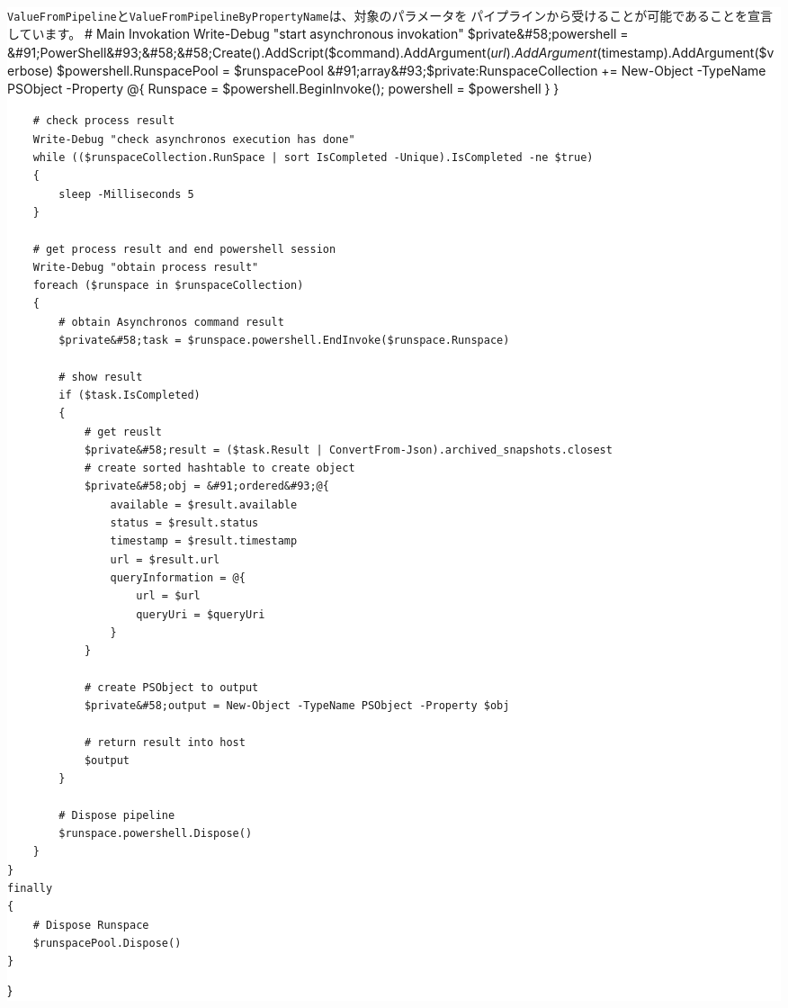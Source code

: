 ```ValueFromPipeline```と```ValueFromPipelineByPropertyName```は、対象のパラメータを パイプラインから受けることが可能であることを宣言しています。
            # Main Invokation
            Write-Debug "start asynchronous invokation"
            $private&#58;powershell = &#91;PowerShell&#93;&#58;&#58;Create().AddScript($command).AddArgument($url).AddArgument($timestamp).AddArgument($verbose)
            $powershell.RunspacePool = $runspacePool
            &#91;array&#93;$private&#58;RunspaceCollection += New-Object -TypeName PSObject -Property @{
                Runspace = $powershell.BeginInvoke();
                powershell = $powershell
            }
        }


        # check process result
        Write-Debug "check asynchronos execution has done"
        while (($runspaceCollection.RunSpace | sort IsCompleted -Unique).IsCompleted -ne $true)
        {
            sleep -Milliseconds 5
        }

        # get process result and end powershell session
        Write-Debug "obtain process result"
        foreach ($runspace in $runspaceCollection)
        {
            # obtain Asynchronos command result
            $private&#58;task = $runspace.powershell.EndInvoke($runspace.Runspace)

            # show result
            if ($task.IsCompleted)
            {
                # get reuslt
                $private&#58;result = ($task.Result | ConvertFrom-Json).archived_snapshots.closest
                # create sorted hashtable to create object
                $private&#58;obj = &#91;ordered&#93;@{
                    available = $result.available
                    status = $result.status
                    timestamp = $result.timestamp
                    url = $result.url
                    queryInformation = @{
                        url = $url
                        queryUri = $queryUri
                    }
                }

                # create PSObject to output
                $private&#58;output = New-Object -TypeName PSObject -Property $obj

                # return result into host
                $output
            }

            # Dispose pipeline
            $runspace.powershell.Dispose()
        }
    }
    finally
    {
        # Dispose Runspace
        $runspacePool.Dispose()
    }
}
</pre>

```